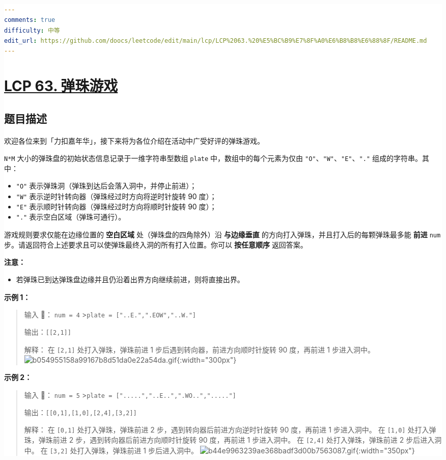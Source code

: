 ```yaml
---
comments: true
difficulty: 中等
edit_url: https://github.com/doocs/leetcode/edit/main/lcp/LCP%2063.%20%E5%BC%B9%E7%8F%A0%E6%B8%B8%E6%88%8F/README.md
---
```




# [LCP 63. 弹珠游戏](https://leetcode.cn/problems/EXvqDp)

## 题目描述



欢迎各位来到「力扣嘉年华」，接下来将为各位介绍在活动中广受好评的弹珠游戏。

`N*M` 大小的弹珠盘的初始状态信息记录于一维字符串型数组 `plate` 中，数组中的每个元素为仅由 `"O"`、`"W"`、`"E"`、`"."` 组成的字符串。其中：

-   `"O"` 表示弹珠洞（弹珠到达后会落入洞中，并停止前进）；
-   `"W"` 表示逆时针转向器（弹珠经过时方向将逆时针旋转 90 度）；
-   `"E"` 表示顺时针转向器（弹珠经过时方向将顺时针旋转 90 度）；
-   `"."` 表示空白区域（弹珠可通行）。

游戏规则要求仅能在边缘位置的 **空白区域** 处（弹珠盘的四角除外）沿 **与边缘垂直** 的方向打入弹珠，并且打入后的每颗弹珠最多能 **前进** `num` 步。请返回符合上述要求且可以使弹珠最终入洞的所有打入位置。你可以 **按任意顺序** 返回答案。

**注意：**

-   若弹珠已到达弹珠盘边缘并且仍沿着出界方向继续前进，则将直接出界。

**示例 1：**

> 输入 ：
> `num = 4` >`plate = ["..E.",".EOW","..W."]`
>
> 输出：`[[2,1]]`
>
> 解释：
> 在 `[2,1]` 处打入弹珠，弹珠前进 1 步后遇到转向器，前进方向顺时针旋转 90 度，再前进 1 步进入洞中。
> ![b054955158a99167b8d51da0e22a54da.gif](https://fastly.jsdelivr.net/gh/doocs/leetcode@main/lcp/LCP%2063.%20%E5%BC%B9%E7%8F%A0%E6%B8%B8%E6%88%8F/images/1630392649-BoQncz-b054955158a99167b8d51da0e22a54da.gif){:width="300px"}

**示例 2：**

> 输入 ：
> `num = 5` >`plate = [".....","..E..",".WO..","....."]`
>
> 输出：`[[0,1],[1,0],[2,4],[3,2]]`
>
> 解释：
> 在 `[0,1]` 处打入弹珠，弹珠前进 2 步，遇到转向器后前进方向逆时针旋转 90 度，再前进 1 步进入洞中。
> 在 `[1,0]` 处打入弹珠，弹珠前进 2 步，遇到转向器后前进方向顺时针旋转 90 度，再前进 1 步进入洞中。
> 在 `[2,4]` 处打入弹珠，弹珠前进 2 步后进入洞中。
> 在 `[3,2]` 处打入弹珠，弹珠前进 1 步后进入洞中。
> ![b44e9963239ae368badf3d00b7563087.gif](https://fastly.jsdelivr.net/gh/doocs/leetcode@main/lcp/LCP%2063.%20%E5%BC%B9%E7%8F%A0%E6%B8%B8%E6%88%8F/images/1630392625-rckbdy-b44e9963239ae368badf3d00b7563087.gif){:width="350px"}
